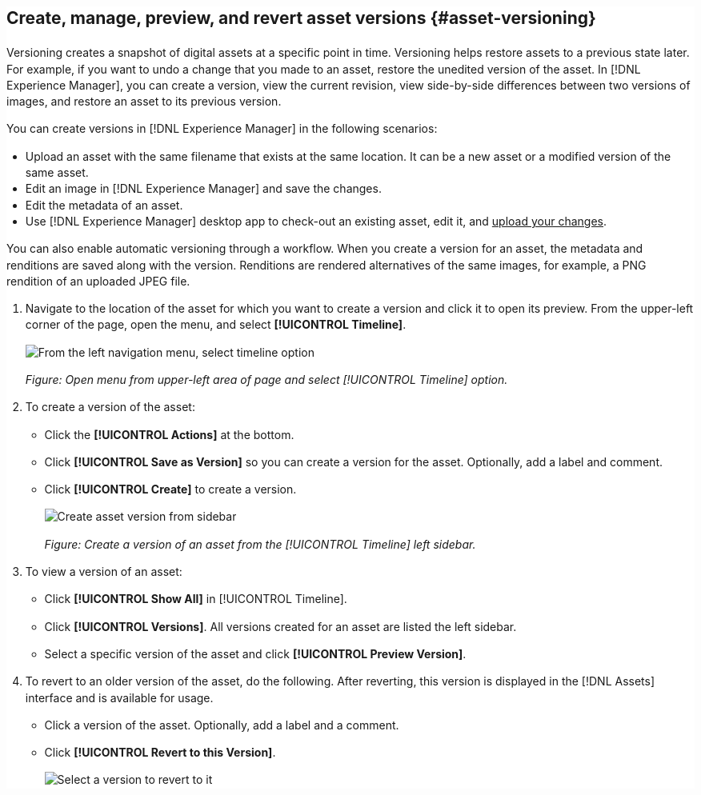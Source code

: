## Create, manage, preview, and revert asset versions {#asset-versioning}

Versioning creates a snapshot of digital assets at a specific point in time. Versioning helps restore assets to a previous state later. For example, if you want to undo a change that you made to an asset, restore the unedited version of the asset. In [!DNL Experience Manager], you can create a version, view the current revision, view side-by-side differences between two versions of images, and restore an asset to its previous version.

You can create versions in [!DNL Experience Manager] in the following scenarios:

* Upload an asset with the same filename that exists at the same location. It can be a new asset or a modified version of the same asset.
* Edit an image in [!DNL Experience Manager] and save the changes.
* Edit the metadata of an asset.
* Use [!DNL Experience Manager] desktop app to check-out an existing asset, edit it, and [upload your changes](https://experienceleague.adobe.com/docs/experience-manager-desktop-app/using/using.html#edit-assets-upload-updated-assets).

You can also enable automatic versioning through a workflow. When you create a version for an asset, the metadata and renditions are saved along with the version. Renditions are rendered alternatives of the same images, for example, a PNG rendition of an uploaded JPEG file.

1. Navigate to the location of the asset for which you want to create a version and click it to open its preview. From the upper-left corner of the page, open the menu, and select **[!UICONTROL Timeline]**.

   ![From the left navigation menu, select timeline option](assets/timeline.png)

   *Figure: Open menu from upper-left area of page and select [!UICONTROL Timeline] option.*

1. To create a version of the asset:
  
   * Click the **[!UICONTROL Actions]** at the bottom.
   * Click **[!UICONTROL Save as Version]** so you can create a version for the asset. Optionally, add a label and comment.
   * Click **[!UICONTROL Create]** to create a version.

     ![Create asset version from sidebar](assets/create-new-version-from-timeline.png)

     *Figure: Create a version of an asset from the [!UICONTROL Timeline] left sidebar.*

1. To view a version of an asset:

   * Click **[!UICONTROL Show All]** in [!UICONTROL Timeline].
   * Click **[!UICONTROL Versions]**. All versions created for an asset are listed the left sidebar.

   * Select a specific version of the asset and click **[!UICONTROL Preview Version]**.

1. To revert to an older version of the asset, do the following. After reverting, this version is displayed in the [!DNL Assets] interface and is available for usage.

   * Click a version of the asset. Optionally, add a label and a comment.
   * Click **[!UICONTROL Revert to this Version]**.

     ![Select a version to revert to it](assets/select_version.png)

